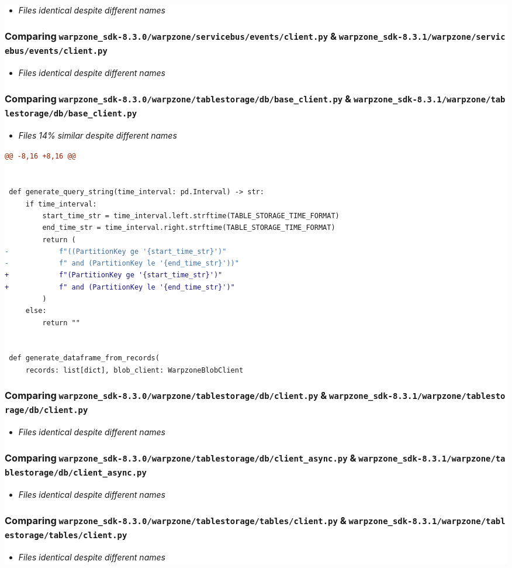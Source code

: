  * *Files identical despite different names*

### Comparing `warpzone_sdk-8.3.0/warpzone/servicebus/events/client.py` & `warpzone_sdk-8.3.1/warpzone/servicebus/events/client.py`

 * *Files identical despite different names*

### Comparing `warpzone_sdk-8.3.0/warpzone/tablestorage/db/base_client.py` & `warpzone_sdk-8.3.1/warpzone/tablestorage/db/base_client.py`

 * *Files 14% similar despite different names*

```diff
@@ -8,16 +8,16 @@
 
 
 def generate_query_string(time_interval: pd.Interval) -> str:
     if time_interval:
         start_time_str = time_interval.left.strftime(TABLE_STORAGE_TIME_FORMAT)
         end_time_str = time_interval.right.strftime(TABLE_STORAGE_TIME_FORMAT)
         return (
-            f"((PartitionKey ge '{start_time_str}')"
-            f" and (PartitionKey le '{end_time_str}'))"
+            f"(PartitionKey ge '{start_time_str}')"
+            f" and (PartitionKey le '{end_time_str}')"
         )
     else:
         return ""
 
 
 def generate_dataframe_from_records(
     records: list[dict], blob_client: WarpzoneBlobClient
```

### Comparing `warpzone_sdk-8.3.0/warpzone/tablestorage/db/client.py` & `warpzone_sdk-8.3.1/warpzone/tablestorage/db/client.py`

 * *Files identical despite different names*

### Comparing `warpzone_sdk-8.3.0/warpzone/tablestorage/db/client_async.py` & `warpzone_sdk-8.3.1/warpzone/tablestorage/db/client_async.py`

 * *Files identical despite different names*

### Comparing `warpzone_sdk-8.3.0/warpzone/tablestorage/tables/client.py` & `warpzone_sdk-8.3.1/warpzone/tablestorage/tables/client.py`

 * *Files identical despite different names*
